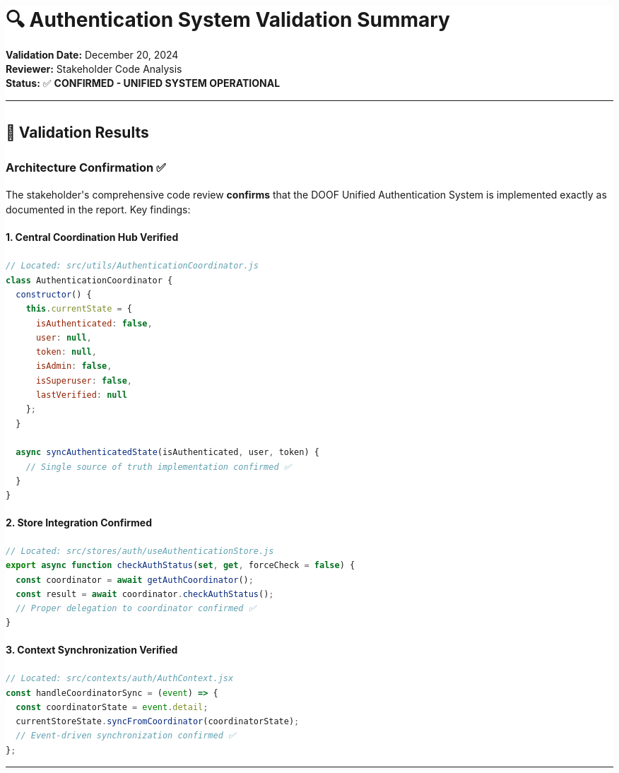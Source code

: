 # 🔍 Authentication System Validation Summary

**Validation Date:** December 20, 2024  
**Reviewer:** Stakeholder Code Analysis  
**Status:** ✅ **CONFIRMED - UNIFIED SYSTEM OPERATIONAL**

---

## 🎯 **Validation Results**

### **Architecture Confirmation** ✅

The stakeholder's comprehensive code review **confirms** that the DOOF Unified Authentication System is implemented exactly as documented in the report. Key findings:

#### **1. Central Coordination Hub Verified**
```javascript
// Located: src/utils/AuthenticationCoordinator.js
class AuthenticationCoordinator {
  constructor() {
    this.currentState = {
      isAuthenticated: false,
      user: null,
      token: null,
      isAdmin: false,
      isSuperuser: false,
      lastVerified: null
    };
  }
  
  async syncAuthenticatedState(isAuthenticated, user, token) {
    // Single source of truth implementation confirmed ✅
  }
}
```

#### **2. Store Integration Confirmed**
```javascript
// Located: src/stores/auth/useAuthenticationStore.js
export async function checkAuthStatus(set, get, forceCheck = false) {
  const coordinator = await getAuthCoordinator();
  const result = await coordinator.checkAuthStatus();
  // Proper delegation to coordinator confirmed ✅
}
```

#### **3. Context Synchronization Verified**
```javascript
// Located: src/contexts/auth/AuthContext.jsx
const handleCoordinatorSync = (event) => {
  const coordinatorState = event.detail;
  currentStoreState.syncFromCoordinator(coordinatorState);
  // Event-driven synchronization confirmed ✅
};
```

---